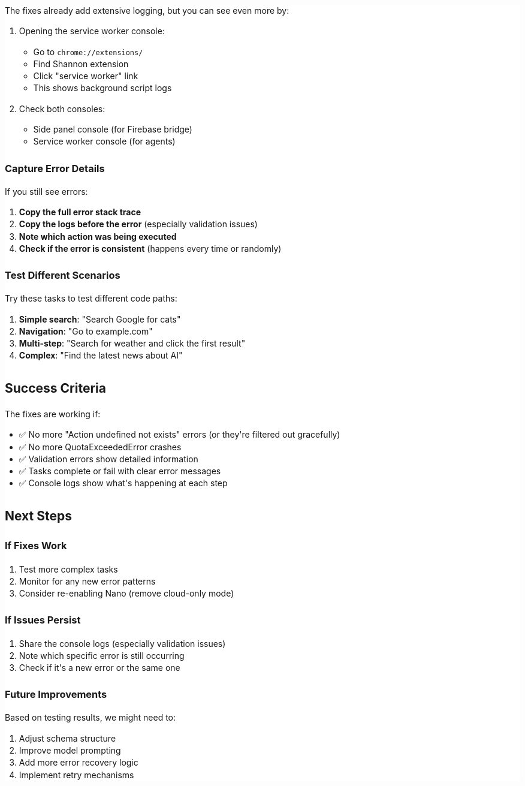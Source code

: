 The fixes already add extensive logging, but you can see even more by:

1. Opening the service worker console:
   - Go to `chrome://extensions/`
   - Find Shannon extension
   - Click "service worker" link
   - This shows background script logs

2. Check both consoles:
   - Side panel console (for Firebase bridge)
   - Service worker console (for agents)

### Capture Error Details

If you still see errors:

1. **Copy the full error stack trace**
2. **Copy the logs before the error** (especially validation issues)
3. **Note which action was being executed**
4. **Check if the error is consistent** (happens every time or randomly)

### Test Different Scenarios

Try these tasks to test different code paths:

1. **Simple search**: "Search Google for cats"
2. **Navigation**: "Go to example.com"
3. **Multi-step**: "Search for weather and click the first result"
4. **Complex**: "Find the latest news about AI"

## Success Criteria

The fixes are working if:

- ✅ No more "Action undefined not exists" errors (or they're filtered out gracefully)
- ✅ No more QuotaExceededError crashes
- ✅ Validation errors show detailed information
- ✅ Tasks complete or fail with clear error messages
- ✅ Console logs show what's happening at each step

## Next Steps

### If Fixes Work
1. Test more complex tasks
2. Monitor for any new error patterns
3. Consider re-enabling Nano (remove cloud-only mode)

### If Issues Persist
1. Share the console logs (especially validation issues)
2. Note which specific error is still occurring
3. Check if it's a new error or the same one

### Future Improvements
Based on testing results, we might need to:
1. Adjust schema structure
2. Improve model prompting
3. Add more error recovery logic
4. Implement retry mechanisms
